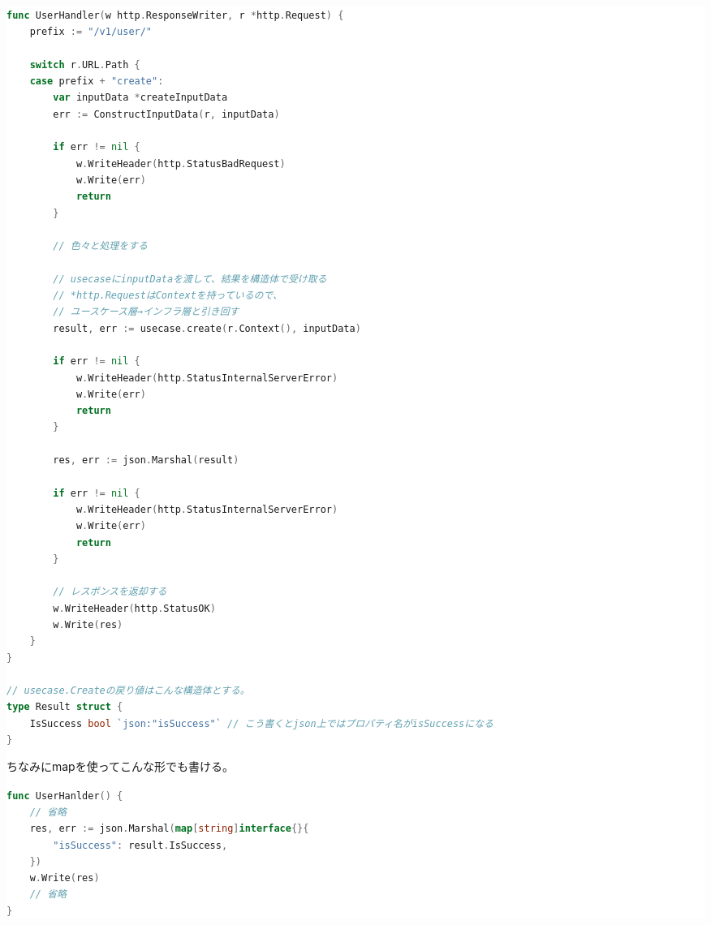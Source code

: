 ```go
func UserHandler(w http.ResponseWriter, r *http.Request) {
	prefix := "/v1/user/"

	switch r.URL.Path {
	case prefix + "create":
		var inputData *createInputData
		err := ConstructInputData(r, inputData)

		if err != nil {
			w.WriteHeader(http.StatusBadRequest)
			w.Write(err)
			return
		}

		// 色々と処理をする

		// usecaseにinputDataを渡して、結果を構造体で受け取る
		// *http.RequestはContextを持っているので、
		// ユースケース層→インフラ層と引き回す
		result, err := usecase.create(r.Context(), inputData)

		if err != nil {
			w.WriteHeader(http.StatusInternalServerError)
			w.Write(err)
			return
		}

		res, err := json.Marshal(result)

		if err != nil {
			w.WriteHeader(http.StatusInternalServerError)
			w.Write(err)
			return
		}

		// レスポンスを返却する
		w.WriteHeader(http.StatusOK)
		w.Write(res)
	}
}

// usecase.Createの戻り値はこんな構造体とする。
type Result struct {
	IsSuccess bool `json:"isSuccess"` // こう書くとjson上ではプロパティ名がisSuccessになる
}
```

ちなみにmapを使ってこんな形でも書ける。

```go
func UserHanlder() {
	// 省略
	res, err := json.Marshal(map[string]interface{}{
		"isSuccess": result.IsSuccess,
	})
	w.Write(res)
	// 省略
}
```
